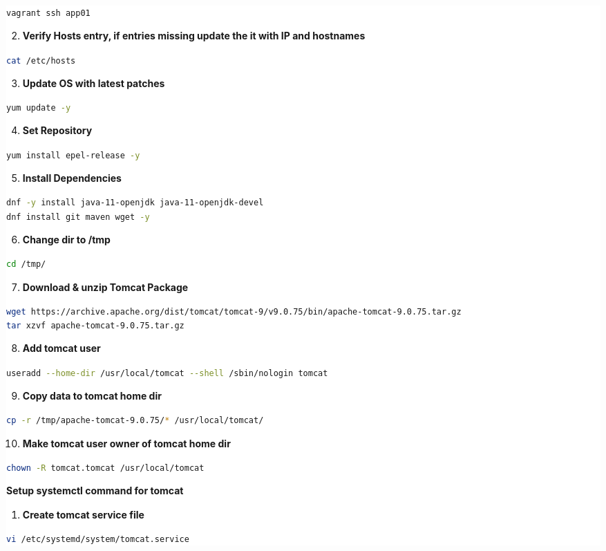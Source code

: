   ```bash
  vagrant ssh app01
  ```

  2. **Verify Hosts entry, if entries missing update the it with IP and hostnames**

  ```bash
  cat /etc/hosts
  ```

  3. **Update OS with latest patches**

  ```bash
  yum update -y
  ```

  4. **Set Repository**

  ```bash
  yum install epel-release -y
  ```

  5. **Install Dependencies**

  ```bash
  dnf -y install java-11-openjdk java-11-openjdk-devel
  dnf install git maven wget -y
  ```

  6. **Change dir to /tmp**

  ```bash
  cd /tmp/
  ```

  7. **Download & unzip Tomcat Package**

  ```bash
  wget https://archive.apache.org/dist/tomcat/tomcat-9/v9.0.75/bin/apache-tomcat-9.0.75.tar.gz
  tar xzvf apache-tomcat-9.0.75.tar.gz
  ```

  8. **Add tomcat user**

  ```bash
  useradd --home-dir /usr/local/tomcat --shell /sbin/nologin tomcat
  ```

  9. **Copy data to tomcat home dir**

  ```bash
  cp -r /tmp/apache-tomcat-9.0.75/* /usr/local/tomcat/
  ```

  10. **Make tomcat user owner of tomcat home dir**

  ```bash
  chown -R tomcat.tomcat /usr/local/tomcat
  ```

  **Setup systemctl command for tomcat**

  1. **Create tomcat service file**

  ```bash
  vi /etc/systemd/system/tomcat.service
  ```
